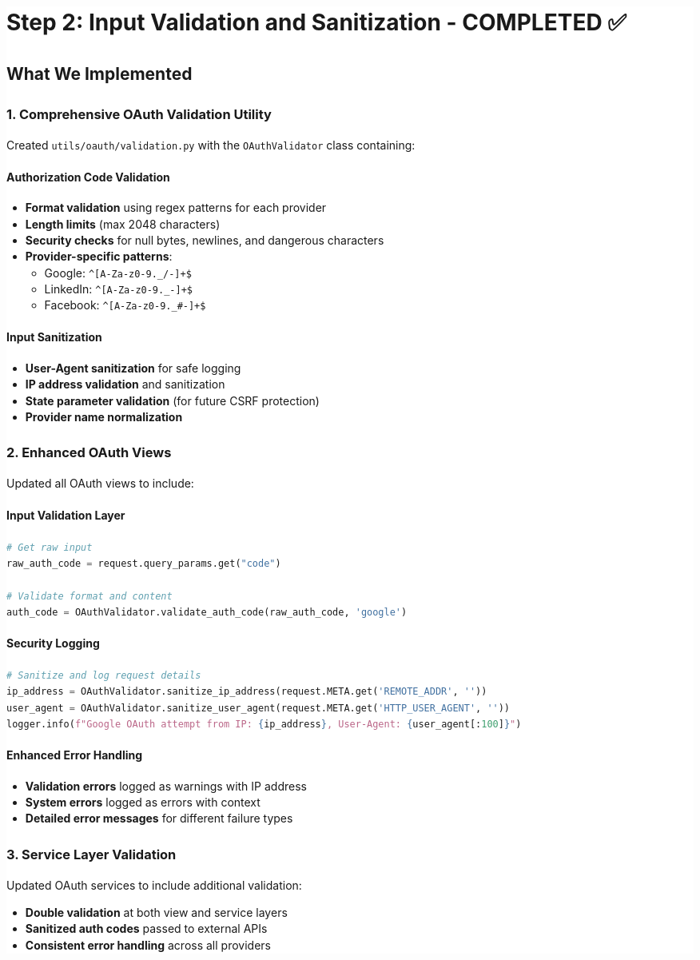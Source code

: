 # Step 2: Input Validation and Sanitization - COMPLETED ✅

## What We Implemented

### 1. **Comprehensive OAuth Validation Utility**
Created `utils/oauth/validation.py` with the `OAuthValidator` class containing:

#### **Authorization Code Validation**
- **Format validation** using regex patterns for each provider
- **Length limits** (max 2048 characters)
- **Security checks** for null bytes, newlines, and dangerous characters
- **Provider-specific patterns**:
  - Google: `^[A-Za-z0-9._/-]+$`
  - LinkedIn: `^[A-Za-z0-9._-]+$`
  - Facebook: `^[A-Za-z0-9._#-]+$`

#### **Input Sanitization**
- **User-Agent sanitization** for safe logging
- **IP address validation** and sanitization
- **State parameter validation** (for future CSRF protection)
- **Provider name normalization**

### 2. **Enhanced OAuth Views**
Updated all OAuth views to include:

#### **Input Validation Layer**
```python
# Get raw input
raw_auth_code = request.query_params.get("code")

# Validate format and content
auth_code = OAuthValidator.validate_auth_code(raw_auth_code, 'google')
```

#### **Security Logging**
```python
# Sanitize and log request details
ip_address = OAuthValidator.sanitize_ip_address(request.META.get('REMOTE_ADDR', ''))
user_agent = OAuthValidator.sanitize_user_agent(request.META.get('HTTP_USER_AGENT', ''))
logger.info(f"Google OAuth attempt from IP: {ip_address}, User-Agent: {user_agent[:100]}")
```

#### **Enhanced Error Handling**
- **Validation errors** logged as warnings with IP address
- **System errors** logged as errors with context
- **Detailed error messages** for different failure types

### 3. **Service Layer Validation**
Updated OAuth services to include additional validation:
- **Double validation** at both view and service layers
- **Sanitized auth codes** passed to external APIs
- **Consistent error handling** across all providers
